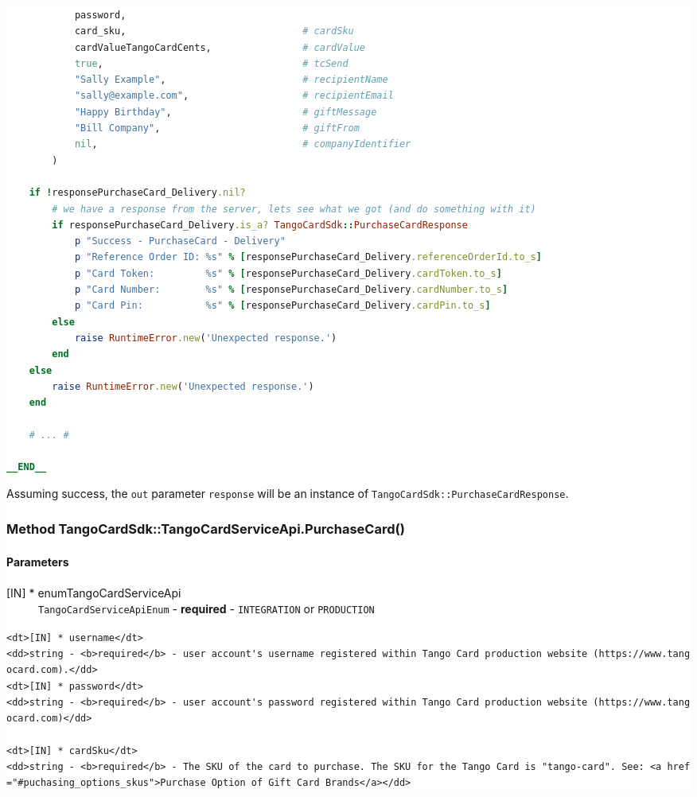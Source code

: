 ```ruby
            password,
            card_sku,                               # cardSku
            cardValueTangoCardCents,                # cardValue
            true,                                   # tcSend 
            "Sally Example",                        # recipientName
            "sally@example.com",                    # recipientEmail
            "Happy Birthday",                       # giftMessage
            "Bill Company",                         # giftFrom
            nil,                                    # companyIdentifier
        )

    if !responsePurchaseCard_Delivery.nil?
        # we have a response from the server, lets see what we got (and do something with it)
        if responsePurchaseCard_Delivery.is_a? TangoCardSdk::PurchaseCardResponse
            p "Success - PurchaseCard - Delivery"
            p "Reference Order ID: %s" % [responsePurchaseCard_Delivery.referenceOrderId.to_s]
            p "Card Token:         %s" % [responsePurchaseCard_Delivery.cardToken.to_s]
            p "Card Number:        %s" % [responsePurchaseCard_Delivery.cardNumber.to_s]
            p "Card Pin:           %s" % [responsePurchaseCard_Delivery.cardPin.to_s]
        else
            raise RuntimeError.new('Unexpected response.')
        end
    else
        raise RuntimeError.new('Unexpected response.')
    end
    
    # ... #

__END__
```

Assuming success, the `out` parameter `response` will be an instance of `TangoCardSdk::PurchaseCardResponse`.

### Method TangoCardSdk::TangoCardServiceApi.PurchaseCard() ###

#### Parameters ###

<dl>
    <dt>[IN] * enumTangoCardServiceApi</dt>
    <dd><code>TangoCardServiceApiEnum</code> - <b>required</b> - <code>INTEGRATION</code> or <code>PRODUCTION</code></dd>

    <dt>[IN] * username</dt>
    <dd>string - <b>required</b> - user account's username registered within Tango Card production website (https://www.tangocard.com).</dd>
    <dt>[IN] * password</dt>
    <dd>string - <b>required</b> - user account's password registered within Tango Card production website (https://www.tangocard.com)</dd>

    <dt>[IN] * cardSku</dt>
    <dd>string - <b>required</b> - The SKU of the card to purchase. The SKU for the Tango Card is "tango-card". See: <a href="#puchasing_options_skus">Purchase Option of Gift Card Brands</a></dd>
